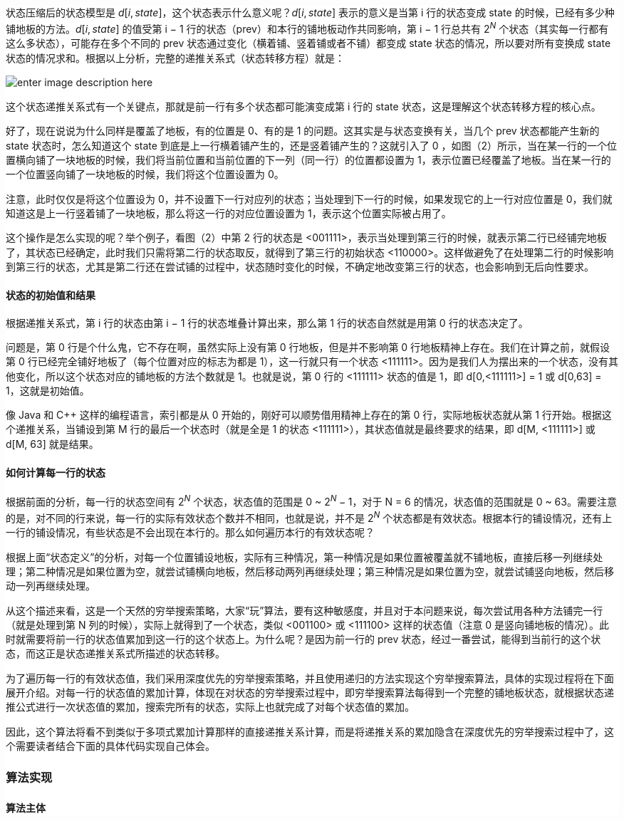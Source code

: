 状态压缩后的状态模型是 $d[i, state]$，这个状态表示什么意义呢？$d[i, state]$ 表示的意义是当第 i 行的状态变成 state
的时候，已经有多少种铺地板的方法。$d[i, state]$ 的值受第 i − 1 行的状态（prev）和本行的铺地板动作共同影响，第 i − 1 行总共有
$2^N$ 个状态（其实每一行都有这么多状态），可能存在多个不同的 prev 状态通过变化（横着铺、竖着铺或者不铺）都变成 state
状态的情况，所以要对所有变换成 state 状态的情况求和。根据以上分析，完整的递推关系式（状态转移方程）就是：

![enter image description
here](https://images.gitbook.cn/accae110-eb9d-11e8-9425-4353d4a3006e)

这个状态递推关系式有一个关键点，那就是前一行有多个状态都可能演变成第 i 行的 state 状态，这是理解这个状态转移方程的核心点。

好了，现在说说为什么同样是覆盖了地板，有的位置是 0、有的是 1 的问题。这其实是与状态变换有关，当几个 prev 状态都能产生新的 state
状态时，怎么知道这个 state 到底是上一行横着铺产生的，还是竖着铺产生的？这就引入了 0
，如图（2）所示，当在某一行的一个位置横向铺了一块地板的时候，我们将当前位置和当前位置的下一列（同一行）的位置都设置为
1，表示位置已经覆盖了地板。当在某一行的一个位置竖向铺了一块地板的时候，我们将这个位置设置为 0。

注意，此时仅仅是将这个位置设为 0，并不设置下一行对应列的状态；当处理到下一行的时候，如果发现它的上一行对应位置是
0，我们就知道这是上一行竖着铺了一块地板，那么将这一行的对应位置设置为 1，表示这个位置实际被占用了。

这个操作是怎么实现的呢？举个例子，看图（2）中第 2 行的状态是
<001111>，表示当处理到第三行的时候，就表示第二行已经铺完地板了，其状态已经确定，此时我们只需将第二行的状态取反，就得到了第三行的初始状态
<110000>。这样做避免了在处理第二行的时候影响到第三行的状态，尤其是第二行还在尝试铺的过程中，状态随时变化的时候，不确定地改变第三行的状态，也会影响到无后向性要求。

#### 状态的初始值和结果

根据递推关系式，第 i 行的状态由第 i − 1 行的状态堆叠计算出来，那么第 1 行的状态自然就是用第 0 行的状态决定了。

问题是，第 0 行是个什么鬼，它不存在啊，虽然实际上没有第 0 行地板，但是并不影响第 0 行地板精神上存在。我们在计算之前，就假设第 0
行已经完全铺好地板了（每个位置对应的标志为都是 1），这一行就只有一个状态
<111111>。因为是我们人为摆出来的一个状态，没有其他变化，所以这个状态对应的铺地板的方法个数就是 1。也就是说，第 0 行的 <111111>
状态的值是 1，即 d[0,<111111>] = 1 或 d[0,63] = 1，这就是初始值。

像 Java 和 C++ 这样的编程语言，索引都是从 0 开始的，刚好可以顺势借用精神上存在的第 0 行，实际地板状态就从第 1
行开始。根据这个递推关系，当铺设到第 M 行的最后一个状态时（就是全是 1 的状态 <111111>），其状态值就是最终要求的结果，即 d[M,
<111111>] 或 d[M, 63] 就是结果。

#### 如何计算每一行的状态

根据前面的分析，每一行的状态空间有 $2^N$ 个状态，状态值的范围是 0 ~ $2^N - 1$，对于 N = 6 的情况，状态值的范围就是 0 ~
63。需要注意的是，对不同的行来说，每一行的实际有效状态个数并不相同，也就是说，并不是 $2^N$
个状态都是有效状态。根据本行的铺设情况，还有上一行的铺设情况，有些状态是不会出现在本行的。那么如何遍历本行的有效状态呢？

根据上面“状态定义”的分析，对每一个位置铺设地板，实际有三种情况，第一种情况是如果位置被覆盖就不铺地板，直接后移一列继续处理；第二种情况是如果位置为空，就尝试铺横向地板，然后移动两列再继续处理；第三种情况是如果位置为空，就尝试铺竖向地板，然后移动一列再继续处理。

从这个描述来看，这是一个天然的穷举搜索策略，大家“玩”算法，要有这种敏感度，并且对于本问题来说，每次尝试用各种方法铺完一行（就是处理到第 N
列的时候），实际上就得到了一个状态，类似 <001100> 或 <111100> 这样的状态值（注意 0
是竖向铺地板的情况）。此时就需要将前一行的状态值累加到这一行的这个状态上。为什么呢？是因为前一行的 prev
状态，经过一番尝试，能得到当前行的这个状态，而这正是状态递推关系式所描述的状态转移。

为了遍历每一行的有效状态值，我们采用深度优先的穷举搜索策略，并且使用递归的方法实现这个穷举搜索算法，具体的实现过程将在下面展开介绍。对每一行的状态值的累加计算，体现在对状态的穷举搜索过程中，即穷举搜索算法每得到一个完整的铺地板状态，就根据状态递推公式进行一次状态值的累加，搜索完所有的状态，实际上也就完成了对每个状态值的累加。

因此，这个算法将看不到类似于多项式累加计算那样的直接递推关系计算，而是将递推关系的累加隐含在深度优先的穷举搜索过程中了，这个需要读者结合下面的具体代码实现自己体会。

### 算法实现

#### 算法主体
